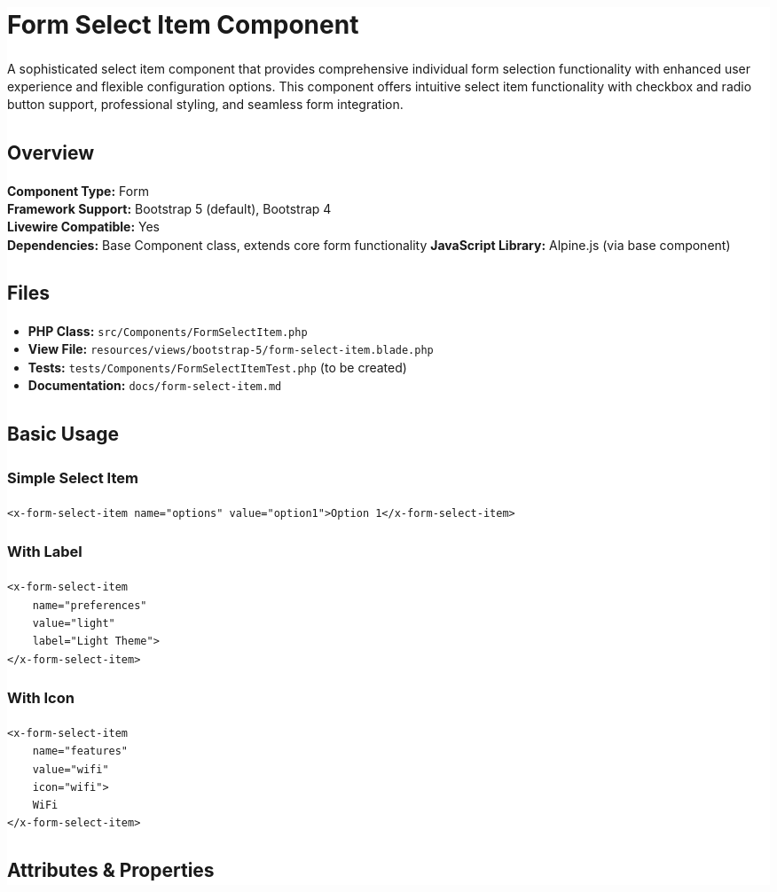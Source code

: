 # Form Select Item Component

A sophisticated select item component that provides comprehensive individual form selection functionality with enhanced user experience and flexible configuration options. This component offers intuitive select item functionality with checkbox and radio button support, professional styling, and seamless form integration.

## Overview

**Component Type:** Form  
**Framework Support:** Bootstrap 5 (default), Bootstrap 4  
**Livewire Compatible:** Yes  
**Dependencies:** Base Component class, extends core form functionality
**JavaScript Library:** Alpine.js (via base component)

## Files

- **PHP Class:** `src/Components/FormSelectItem.php`
- **View File:** `resources/views/bootstrap-5/form-select-item.blade.php`
- **Tests:** `tests/Components/FormSelectItemTest.php` (to be created)
- **Documentation:** `docs/form-select-item.md`

## Basic Usage

### Simple Select Item
```blade
<x-form-select-item name="options" value="option1">Option 1</x-form-select-item>
```

### With Label
```blade
<x-form-select-item 
    name="preferences" 
    value="light" 
    label="Light Theme">
</x-form-select-item>
```

### With Icon
```blade
<x-form-select-item 
    name="features" 
    value="wifi" 
    icon="wifi">
    WiFi
</x-form-select-item>
```

## Attributes & Properties

